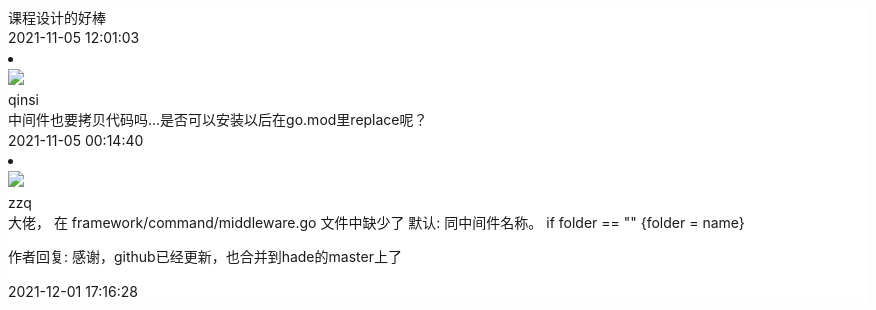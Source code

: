   <div class="_2_QraFYR_0">课程设计的好棒</div>
  <div class="_10o3OAxT_0">
    
  </div>
  <div class="_3klNVc4Z_0">
    <div class="_3Hkula0k_0">2021-11-05 12:01:03</div>
  </div>
</div>
</div>
</li>
<li>
<div class="_2sjJGcOH_0"><img src="https://static001.geekbang.org/account/avatar/00/19/70/67/0c1359c2.jpg"
  class="_3FLYR4bF_0">
<div class="_36ChpWj4_0">
  <div class="_2zFoi7sd_0"><span>qinsi</span>
  </div>
  <div class="_2_QraFYR_0">中间件也要拷贝代码吗...是否可以安装以后在go.mod里replace呢？</div>
  <div class="_10o3OAxT_0">
    
  </div>
  <div class="_3klNVc4Z_0">
    <div class="_3Hkula0k_0">2021-11-05 00:14:40</div>
  </div>
</div>
</div>
</li>
<li>
<div class="_2sjJGcOH_0"><img src="https://static001.geekbang.org/account/avatar/00/12/d6/98/e2d8f2a9.jpg"
  class="_3FLYR4bF_0">
<div class="_36ChpWj4_0">
  <div class="_2zFoi7sd_0"><span>zzq</span>
  </div>
  <div class="_2_QraFYR_0">大佬， 在 framework&#47;command&#47;middleware.go 文件中缺少了    默认: 同中间件名称。 if folder == &quot;&quot; {folder = name}   </div>
  <div class="_10o3OAxT_0">
    <p class="_3KxQPN3V_0">作者回复: 感谢，github已经更新，也合并到hade的master上了</p>
  </div>
  <div class="_3klNVc4Z_0">
    <div class="_3Hkula0k_0">2021-12-01 17:16:28</div>
  </div>
</div>
</div>
</li>
</ul>